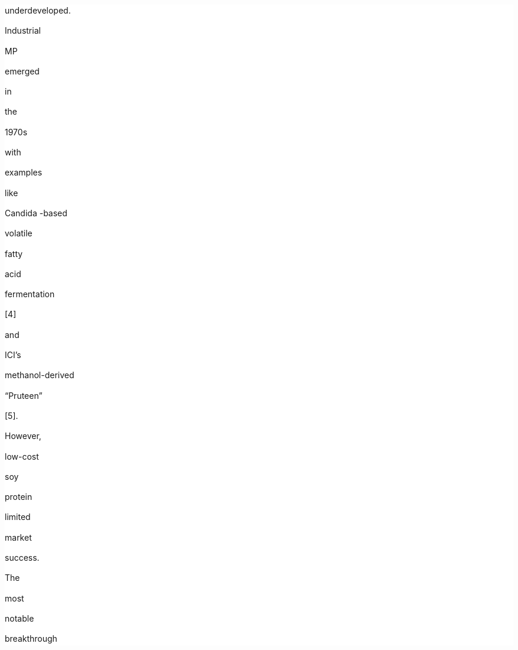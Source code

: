 underdeveloped.
 
Industrial
 
MP
 
emerged
 
in
 
the
 
1970s
 
with
 
examples
 
like
 
Candida
-based
 
volatile
 
fatty
 
acid
 
fermentation
 
[4]
 
and
 
ICI’s
 
methanol-derived
 
“Pruteen”
 
[5].
 
However,
 
low-cost
 
soy
 
protein
 
limited
 
market
 
success.
 
The
 
most
 
notable
 
breakthrough
 